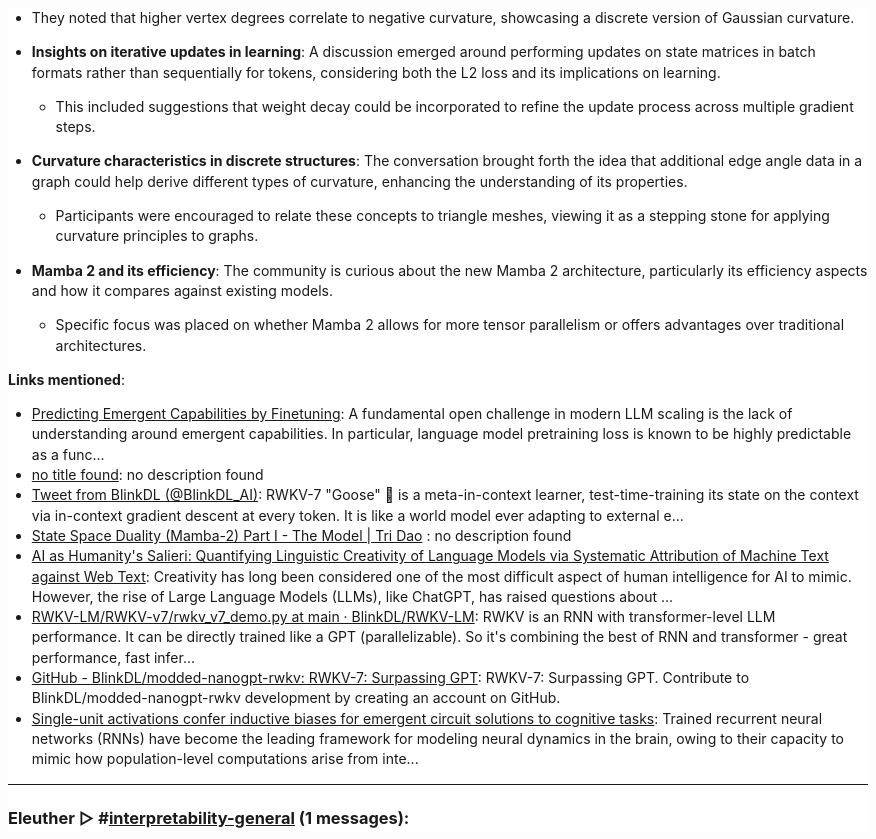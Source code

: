   - They noted that higher vertex degrees correlate to negative curvature, showcasing a discrete version of Gaussian curvature.
- **Insights on iterative updates in learning**: A discussion emerged around performing updates on state matrices in batch formats rather than sequentially for tokens, considering both the L2 loss and its implications on learning.
  
  - This included suggestions that weight decay could be incorporated to refine the update process across multiple gradient steps.
- **Curvature characteristics in discrete structures**: The conversation brought forth the idea that additional edge angle data in a graph could help derive different types of curvature, enhancing the understanding of its properties.
  
  - Participants were encouraged to relate these concepts to triangle meshes, viewing it as a stepping stone for applying curvature principles to graphs.
- **Mamba 2 and its efficiency**: The community is curious about the new Mamba 2 architecture, particularly its efficiency aspects and how it compares against existing models.
  
  - Specific focus was placed on whether Mamba 2 allows for more tensor parallelism or offers advantages over traditional architectures.

**Links mentioned**:

- [Predicting Emergent Capabilities by Finetuning](https://arxiv.org/abs/2411.16035): A fundamental open challenge in modern LLM scaling is the lack of understanding around emergent capabilities. In particular, language model pretraining loss is known to be highly predictable as a func...
- [no title found](https://chinmayhegde.github.io/introml-notes-sp2020/pages/lecture3_notes.html): no description found
- [Tweet from BlinkDL (@BlinkDL_AI)](https://x.com/BlinkDL_AI/status/1861753903886561649): RWKV-7 "Goose" 🪿 is a meta-in-context learner, test-time-training its state on the context via in-context gradient descent at every token. It is like a world model ever adapting to external e...
- [State Space Duality (Mamba-2) Part I - The Model | Tri Dao](https://tridao.me/blog/2024/mamba2-part1-model/) : no description found
- [AI as Humanity's Salieri: Quantifying Linguistic Creativity of Language Models via Systematic Attribution of Machine Text against Web Text](https://arxiv.org/abs/2410.04265): Creativity has long been considered one of the most difficult aspect of human intelligence for AI to mimic. However, the rise of Large Language Models (LLMs), like ChatGPT, has raised questions about ...
- [RWKV-LM/RWKV-v7/rwkv_v7_demo.py at main · BlinkDL/RWKV-LM](https://github.com/BlinkDL/RWKV-LM/blob/main/RWKV-v7/rwkv_v7_demo.py): RWKV is an RNN with transformer-level LLM performance. It can be directly trained like a GPT (parallelizable). So it&#39;s combining the best of RNN and transformer - great performance, fast infer...
- [GitHub - BlinkDL/modded-nanogpt-rwkv: RWKV-7: Surpassing GPT](https://github.com/BlinkDL/modded-nanogpt-rwkv): RWKV-7: Surpassing GPT. Contribute to BlinkDL/modded-nanogpt-rwkv development by creating an account on GitHub.
- [Single-unit activations confer inductive biases for emergent circuit solutions to cognitive tasks](https://www.biorxiv.org/content/10.1101/2024.11.23.625012v1): Trained recurrent neural networks (RNNs) have become the leading framework for modeling neural dynamics in the brain, owing to their capacity to mimic how population-level computations arise from inte...

---

### **Eleuther ▷ #**[**interpretability-general**](https://discord.com/channels/729741769192767510/1052314805576400977/1311217106162941952) (1 messages):
